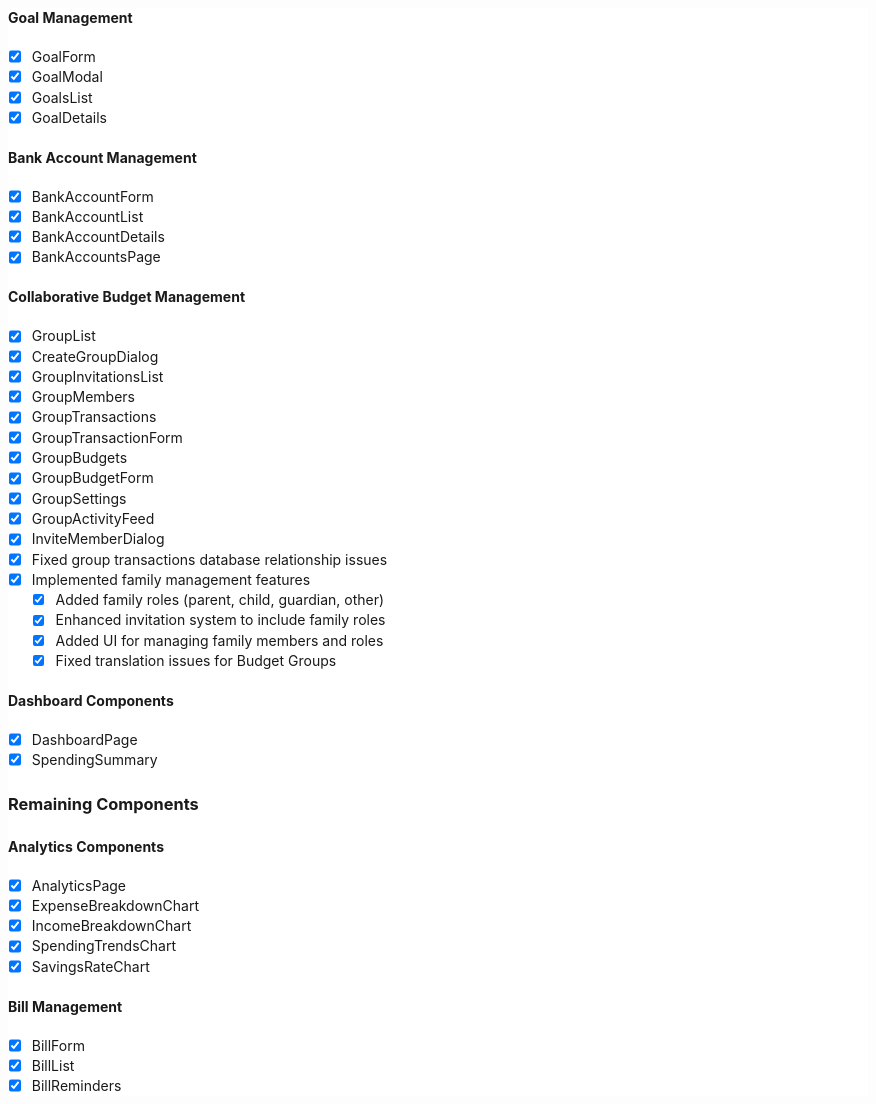 #### Goal Management

- [x] GoalForm
- [x] GoalModal
- [x] GoalsList
- [x] GoalDetails

#### Bank Account Management

- [x] BankAccountForm
- [x] BankAccountList
- [x] BankAccountDetails
- [x] BankAccountsPage

#### Collaborative Budget Management

- [x] GroupList
- [x] CreateGroupDialog
- [x] GroupInvitationsList
- [x] GroupMembers
- [x] GroupTransactions
- [x] GroupTransactionForm
- [x] GroupBudgets
- [x] GroupBudgetForm
- [x] GroupSettings
- [x] GroupActivityFeed
- [x] InviteMemberDialog
- [x] Fixed group transactions database relationship issues
- [x] Implemented family management features
  - [x] Added family roles (parent, child, guardian, other)
  - [x] Enhanced invitation system to include family roles
  - [x] Added UI for managing family members and roles
  - [x] Fixed translation issues for Budget Groups

#### Dashboard Components

- [x] DashboardPage
- [x] SpendingSummary

### Remaining Components

#### Analytics Components

- [x] AnalyticsPage
- [x] ExpenseBreakdownChart
- [x] IncomeBreakdownChart
- [x] SpendingTrendsChart
- [x] SavingsRateChart

#### Bill Management

- [x] BillForm
- [x] BillList
- [x] BillReminders
